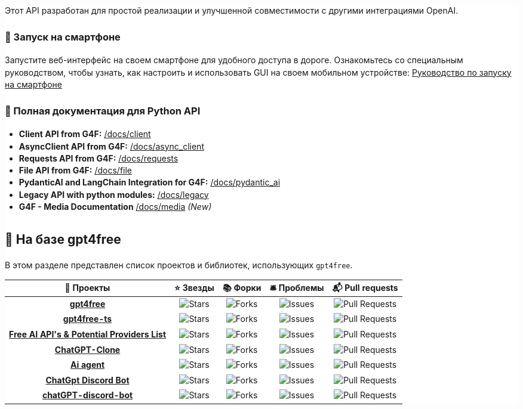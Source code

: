 Этот API разработан для простой реализации и улучшенной совместимости с другими интеграциями OpenAI.

### 📱 Запуск на смартфоне

Запустите веб-интерфейс на своем смартфоне для удобного доступа в дороге. Ознакомьтесь со специальным руководством, чтобы узнать, как настроить и использовать GUI на своем мобильном устройстве: [Руководство по запуску на смартфоне](docs/guides/phone.md)

### 📘 Полная документация для Python API

*   **Client API from G4F:** [/docs/client](docs/client.md)
*   **AsyncClient API from G4F:** [/docs/async_client](docs/async_client.md)
*   **Requests API from G4F:** [/docs/requests](docs/requests.md)
*   **File API from G4F:** [/docs/file](docs/file.md)
*   **PydanticAI and LangChain Integration for G4F:** [/docs/pydantic_ai](docs/pydantic_ai.md)
*   **Legacy API with python modules:** [/docs/legacy](docs/legacy.md)
*   **G4F - Media Documentation** [/docs/media](/docs/media.md) *(New)*

## 🔗 На базе gpt4free

В этом разделе представлен список проектов и библиотек, использующих `gpt4free`.

|                                 🎁 Проекты                                  | ⭐ Звезды | 📚 Форки | 🛎 Проблемы | 📬 Pull requests |
| :-------------------------------------------------------------------------: | :-------: | :-------: | :--------: | :---------------: |
|               **[gpt4free](https://github.com/xtekky/gpt4free)**               |   <img alt="Stars" src="https://img.shields.io/github/stars/xtekky/gpt4free?style=flat-square&labelColor=343b41" />   |   <img alt="Forks" src="https://img.shields.io/github/forks/xtekky/gpt4free?style=flat-square&labelColor=343b41" />   |   <img alt="Issues" src="https://img.shields.io/github/issues/xtekky/gpt4free?style=flat-square&labelColor=343b41" />   |   <img alt="Pull Requests" src="https://img.shields.io/github/issues-pr/xtekky/gpt4free?style=flat-square&labelColor=343b41" />   |
|           **[gpt4free-ts](https://github.com/xiangsx/gpt4free-ts)**           |   <img alt="Stars" src="https://img.shields.io/github/stars/xiangsx/gpt4free-ts?style=flat-square&labelColor=343b41" />   |   <img alt="Forks" src="https://img.shields.io/github/forks/xiangsx/gpt4free-ts?style=flat-square&labelColor=343b41" />   |   <img alt="Issues" src="https://img.shields.io/github/issues/xiangsx/gpt4free-ts?style=flat-square&labelColor=343b41" />   |   <img alt="Pull Requests" src="https://img.shields.io/github/issues-pr/xiangsx/gpt4free-ts?style=flat-square&labelColor=343b41" />   |
| **[Free AI API's & Potential Providers List](https://github.com/zukixa/cool-ai-stuff/)** |   <img alt="Stars" src="https://img.shields.io/github/stars/zukixa/cool-ai-stuff?style=flat-square&labelColor=343b41" />   |   <img alt="Forks" src="https://img.shields.io/github/forks/zukixa/cool-ai-stuff?style=flat-square&labelColor=343b41" />   |   <img alt="Issues" src="https://img.shields.io/github/issues/zukixa/cool-ai-stuff?style=flat-square&labelColor=343b41" />   |   <img alt="Pull Requests" src="https://img.shields.io/github/issues-pr/zukixa/cool-ai-stuff?style=flat-square&labelColor=343b41" />   |
|       **[ChatGPT-Clone](https://github.com/xtekky/chatgpt-clone)**        |   <img alt="Stars" src="https://img.shields.io/github/stars/xtekky/chatgpt-clone?style=flat-square&labelColor=343b41" />   |   <img alt="Forks" src="https://img.shields.io/github/forks/xtekky/chatgpt-clone?style=flat-square&labelColor=343b41" />   |   <img alt="Issues" src="https://img.shields.io/github/issues/xtekky/chatgpt-clone?style=flat-square&labelColor=343b41" />   |   <img alt="Pull Requests" src="https://img.shields.io/github/issues-pr/xtekky/chatgpt-clone?style=flat-square&labelColor=343b41" />   |
|            **[Ai agent](https://github.com/Josh-XT/AGiXT)**            |   <img alt="Stars" src="https://img.shields.io/github/stars/mishalhossin/Discord-Chatbot-Gpt4Free?style=flat-square&labelColor=343b41" />   |   <img alt="Forks" src="https://img.shields.io/github/forks/mishalhossin/Discord-Chatbot-Gpt4Free?style=flat-square&labelColor=343b41" />   |   <img alt="Issues" src="https://img.shields.io/github/issues/mishalhossin/Discord-Chatbot-Gpt4Free?style=flat-square&labelColor=343b41" />   |   <img alt="Pull Requests" src="https://img.shields.io/github/issues-pr/mishalhossin/Discord-Chatbot-Gpt4Free?style=flat-square&labelColor=343b41" />   |
|      **[ChatGpt Discord Bot](https://github.com/mishalhossin/Discord-Chatbot-Gpt4Free)**      |   <img alt="Stars" src="https://img.shields.io/github/stars/mishalhossin/Discord-Chatbot-Gpt4Free?style=flat-square&labelColor=343b41" />   |   <img alt="Forks" src="https://img.shields.io/github/forks/mishalhossin/Discord-Chatbot-Gpt4Free?style=flat-square&labelColor=343b41" />   |   <img alt="Issues" src="https://img.shields.io/github/issues/mishalhossin/Discord-Chatbot-Gpt4Free?style=flat-square&labelColor=343b41" />   |   <img alt="Pull Requests" src="https://img.shields.io/github/issues-pr/mishalhossin/Coding-Chatbot-Gpt4Free?style=flat-square&labelColor=343b41" />   |
|    **[chatGPT-discord-bot](https://github.com/Zero6992/chatGPT-discord-bot)**    |   <img alt="Stars" src="https://img.shields.io/github/stars/Zero6992/chatGPT-discord-bot?style=flat-square&labelColor=343b41" />   |   <img alt="Forks" src="https://img.shields.io/github/forks/Zero6992/chatGPT-discord-bot?style=flat-square&labelColor=343b41" />   |   <img alt="Issues" src="https://img.shields.io/github/issues/Zero6992/chatGPT-discord-bot?style=flat-square&labelColor=343b41" />   |   <img alt="Pull Requests" src="https://img.shields.io/github/issues-pr/Zero6992/chatGPT-discord-bot?style=flat-square&labelColor=343b41" />   |